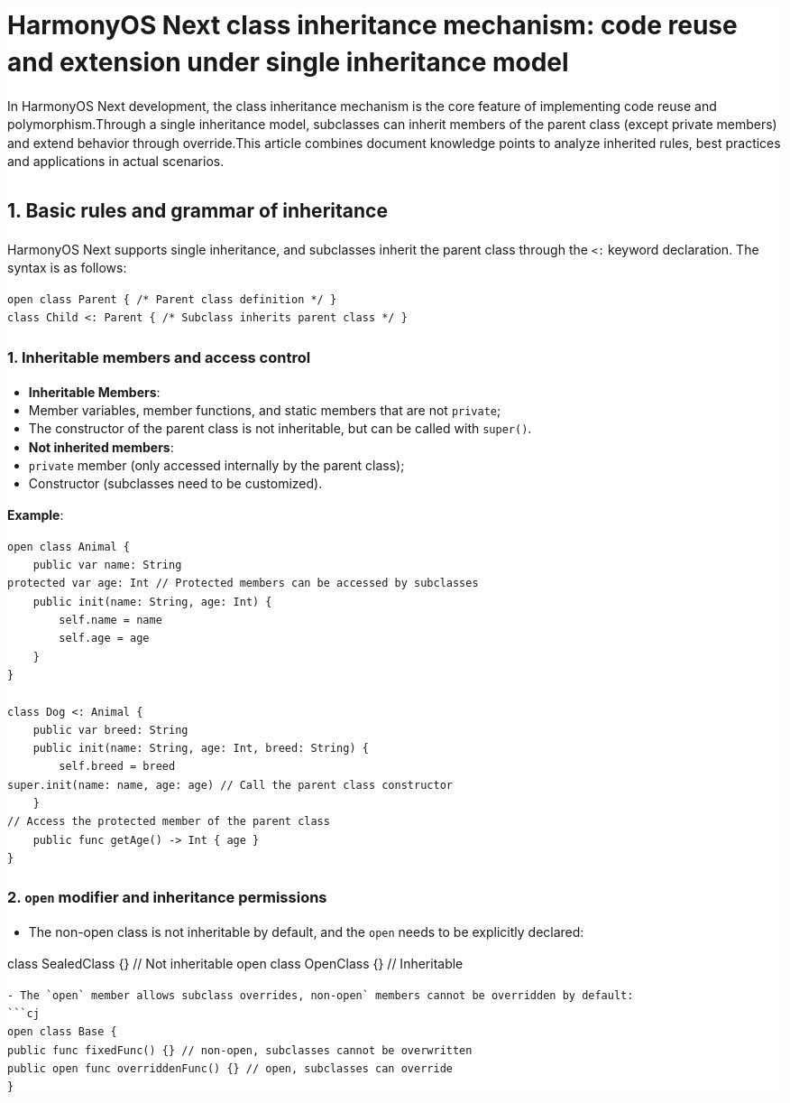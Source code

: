 
# HarmonyOS Next class inheritance mechanism: code reuse and extension under single inheritance model

In HarmonyOS Next development, the class inheritance mechanism is the core feature of implementing code reuse and polymorphism.Through a single inheritance model, subclasses can inherit members of the parent class (except private members) and extend behavior through override.This article combines document knowledge points to analyze inherited rules, best practices and applications in actual scenarios.


## 1. Basic rules and grammar of inheritance
HarmonyOS Next supports single inheritance, and subclasses inherit the parent class through the `<:` keyword declaration. The syntax is as follows:
```cj
open class Parent { /* Parent class definition */ }
class Child <: Parent { /* Subclass inherits parent class */ }
```  

### 1. Inheritable members and access control
- **Inheritable Members**:
- Member variables, member functions, and static members that are not `private`;
- The constructor of the parent class is not inheritable, but can be called with `super()`.
- **Not inherited members**:
- `private` member (only accessed internally by the parent class);
- Constructor (subclasses need to be customized).

**Example**:
```cj
open class Animal {
    public var name: String
protected var age: Int // Protected members can be accessed by subclasses
    public init(name: String, age: Int) {
        self.name = name
        self.age = age
    }
}

class Dog <: Animal {
    public var breed: String
    public init(name: String, age: Int, breed: String) {
        self.breed = breed
super.init(name: name, age: age) // Call the parent class constructor
    }
// Access the protected member of the parent class
    public func getAge() -> Int { age }
}
```  

### 2. `open` modifier and inheritance permissions
- The non-open class is not inheritable by default, and the `open` needs to be explicitly declared:
  ```cj
class SealedClass {} // Not inheritable
open class OpenClass {} // Inheritable
  ```  
- The `open` member allows subclass overrides, non-open` members cannot be overridden by default:
  ```cj
  open class Base {
public func fixedFunc() {} // non-open, subclasses cannot be overwritten
public open func overriddenFunc() {} // open, subclasses can override
  }
  ```  
